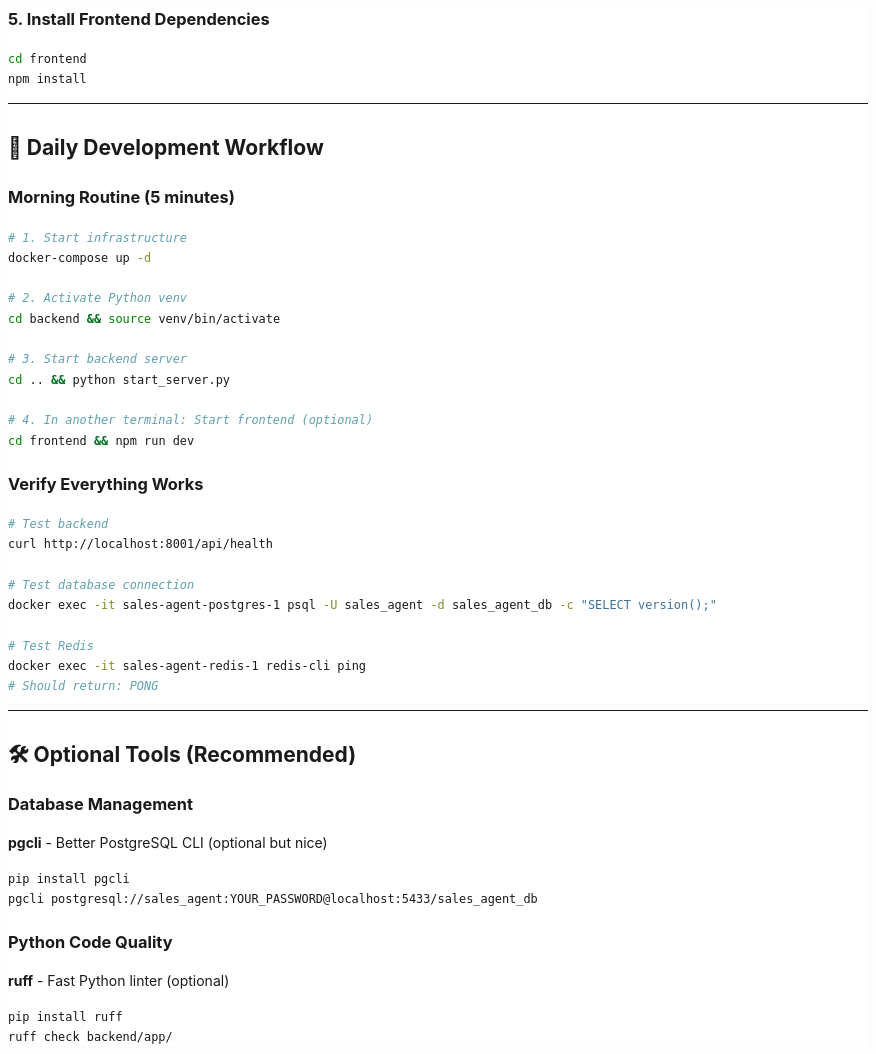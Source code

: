 ### 5. Install Frontend Dependencies
```bash
cd frontend
npm install
```

---

## 🚀 Daily Development Workflow

### Morning Routine (5 minutes)
```bash
# 1. Start infrastructure
docker-compose up -d

# 2. Activate Python venv
cd backend && source venv/bin/activate

# 3. Start backend server
cd .. && python start_server.py

# 4. In another terminal: Start frontend (optional)
cd frontend && npm run dev
```

### Verify Everything Works
```bash
# Test backend
curl http://localhost:8001/api/health

# Test database connection
docker exec -it sales-agent-postgres-1 psql -U sales_agent -d sales_agent_db -c "SELECT version();"

# Test Redis
docker exec -it sales-agent-redis-1 redis-cli ping
# Should return: PONG
```

---

## 🛠️ Optional Tools (Recommended)

### Database Management
**pgcli** - Better PostgreSQL CLI (optional but nice)
```bash
pip install pgcli
pgcli postgresql://sales_agent:YOUR_PASSWORD@localhost:5433/sales_agent_db
```

### Python Code Quality
**ruff** - Fast Python linter (optional)
```bash
pip install ruff
ruff check backend/app/
```
